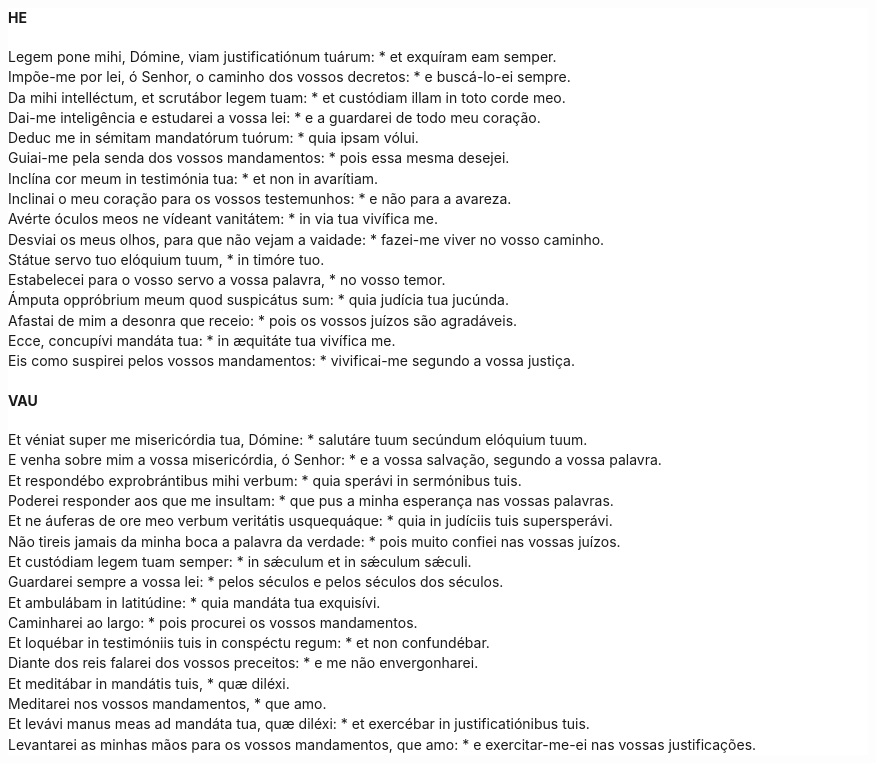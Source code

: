 </div></div>

<h4 class="text-center">HE</h4>

<div class="container-fluid"><div class="row">

<div class="dropcap text-justify">Legem pone mihi, Dómine, viam justificatiónum tuárum: * et exquíram eam semper.</div>
<div class="dropcap text-justify">Impõe-me por lei, ó Senhor, o caminho dos vossos decretos: * e buscá-lo-ei sempre.</div>
<div class="text-justify">Da mihi intelléctum, et scrutábor legem tuam: * et custódiam illam in toto corde meo.</div>
<div class="text-justify">Dai-me inteligência e estudarei a vossa lei: * e a guardarei de todo meu coração.</div>
<div class="text-justify">Deduc me in sémitam mandatórum tuórum: * quia ipsam vólui.</div>
<div class="text-justify">Guiai-me pela senda dos vossos mandamentos: * pois essa mesma desejei.</div>
<div class="text-justify">Inclína cor meum in testimónia tua: * et non in avarítiam.</div>
<div class="text-justify">Inclinai o meu coração para os vossos testemunhos: * e não para a avareza.</div>
<div class="text-justify">Avérte óculos meos ne vídeant vanitátem: * in via tua vivífica me.</div>
<div class="text-justify">Desviai os meus olhos, para que não vejam a vaidade: * fazei-me viver no vosso caminho.</div>
<div class="text-justify">Státue servo tuo elóquium tuum, * in timóre tuo.</div>
<div class="text-justify">Estabelecei para o vosso servo a vossa palavra, * no vosso temor.</div>
<div class="text-justify">Ámputa oppróbrium meum quod suspicátus sum: * quia judícia tua jucúnda.</div>
<div class="text-justify">Afastai de mim a desonra que receio: * pois os vossos juízos são agradáveis.</div>
<div class="text-justify">Ecce, concupívi mandáta tua: * in æquitáte tua vivífica me.</div>
<div class="text-justify">Eis como suspirei pelos vossos mandamentos: * vivificai-me segundo a vossa justiça.</div>

</div></div>

<h4 class="text-center">VAU</h4>

<div class="container-fluid"><div class="row">

<div class="dropcap text-justify">Et véniat super me misericórdia tua, Dómine: * salutáre tuum secúndum elóquium tuum.</div>
<div class="dropcap text-justify">E venha sobre mim a vossa misericórdia, ó Senhor: * e a vossa salvação, segundo a vossa palavra.</div>
<div class="text-justify">Et respondébo exprobrántibus mihi verbum: * quia sperávi in sermónibus tuis.</div>
<div class="text-justify">Poderei responder aos que me insultam: * que pus a minha esperança nas vossas palavras.</div>
<div class="text-justify">Et ne áuferas de ore meo verbum veritátis usquequáque: * quia in judíciis tuis supersperávi.</div>
<div class="text-justify">Não tireis jamais da minha boca a palavra da verdade: * pois muito confiei nas vossas juízos.</div>
<div class="text-justify">Et custódiam legem tuam semper: * in sǽculum et in sǽculum sǽculi.</div>
<div class="text-justify">Guardarei sempre a vossa lei: * pelos séculos e pelos séculos dos séculos.</div>
<div class="text-justify">Et ambulábam in latitúdine: * quia mandáta tua exquisívi.</div>
<div class="text-justify">Caminharei ao largo: * pois procurei os vossos mandamentos.</div>
<div class="text-justify">Et loquébar in testimóniis tuis in conspéctu regum: * et non confundébar.</div>
<div class="text-justify">Diante dos reis falarei dos vossos preceitos: * e me não envergonharei.</div>
<div class="text-justify">Et meditábar in mandátis tuis, * quæ diléxi.</div>
<div class="text-justify">Meditarei nos vossos mandamentos, * que amo.</div>
<div class="text-justify">Et levávi manus meas ad mandáta tua, quæ diléxi: * et exercébar in justificatiónibus tuis.</div>
<div class="text-justify">Levantarei as minhas mãos para os vossos mandamentos, que amo: * e exercitar-me-ei nas vossas justificações.</div>
